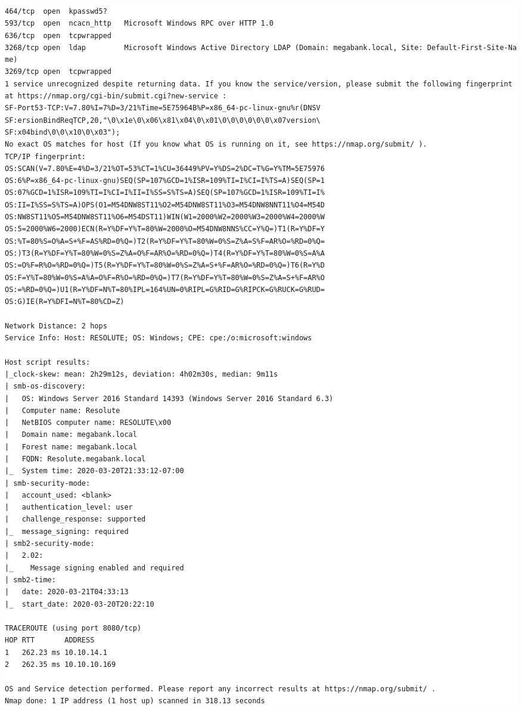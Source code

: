 ```
464/tcp  open  kpasswd5?
593/tcp  open  ncacn_http   Microsoft Windows RPC over HTTP 1.0
636/tcp  open  tcpwrapped
3268/tcp open  ldap         Microsoft Windows Active Directory LDAP (Domain: megabank.local, Site: Default-First-Site-Name)
3269/tcp open  tcpwrapped
1 service unrecognized despite returning data. If you know the service/version, please submit the following fingerprint at https://nmap.org/cgi-bin/submit.cgi?new-service :
SF-Port53-TCP:V=7.80%I=7%D=3/21%Time=5E75964B%P=x86_64-pc-linux-gnu%r(DNSV
SF:ersionBindReqTCP,20,"\0\x1e\0\x06\x81\x04\0\x01\0\0\0\0\0\0\x07version\
SF:x04bind\0\0\x10\0\x03");
No exact OS matches for host (If you know what OS is running on it, see https://nmap.org/submit/ ).
TCP/IP fingerprint:
OS:SCAN(V=7.80%E=4%D=3/21%OT=53%CT=1%CU=36449%PV=Y%DS=2%DC=T%G=Y%TM=5E75976
OS:6%P=x86_64-pc-linux-gnu)SEQ(SP=107%GCD=1%ISR=109%TI=I%CI=I%TS=A)SEQ(SP=1
OS:07%GCD=1%ISR=109%TI=I%CI=I%II=I%SS=S%TS=A)SEQ(SP=107%GCD=1%ISR=109%TI=I%
OS:II=I%SS=S%TS=A)OPS(O1=M54DNW8ST11%O2=M54DNW8ST11%O3=M54DNW8NNT11%O4=M54D
OS:NW8ST11%O5=M54DNW8ST11%O6=M54DST11)WIN(W1=2000%W2=2000%W3=2000%W4=2000%W
OS:5=2000%W6=2000)ECN(R=Y%DF=Y%T=80%W=2000%O=M54DNW8NNS%CC=Y%Q=)T1(R=Y%DF=Y
OS:%T=80%S=O%A=S+%F=AS%RD=0%Q=)T2(R=Y%DF=Y%T=80%W=0%S=Z%A=S%F=AR%O=%RD=0%Q=
OS:)T3(R=Y%DF=Y%T=80%W=0%S=Z%A=O%F=AR%O=%RD=0%Q=)T4(R=Y%DF=Y%T=80%W=0%S=A%A
OS:=O%F=R%O=%RD=0%Q=)T5(R=Y%DF=Y%T=80%W=0%S=Z%A=S+%F=AR%O=%RD=0%Q=)T6(R=Y%D
OS:F=Y%T=80%W=0%S=A%A=O%F=R%O=%RD=0%Q=)T7(R=Y%DF=Y%T=80%W=0%S=Z%A=S+%F=AR%O
OS:=%RD=0%Q=)U1(R=Y%DF=N%T=80%IPL=164%UN=0%RIPL=G%RID=G%RIPCK=G%RUCK=G%RUD=
OS:G)IE(R=Y%DFI=N%T=80%CD=Z)
 
Network Distance: 2 hops
Service Info: Host: RESOLUTE; OS: Windows; CPE: cpe:/o:microsoft:windows
 
Host script results:
|_clock-skew: mean: 2h29m12s, deviation: 4h02m30s, median: 9m11s
| smb-os-discovery: 
|   OS: Windows Server 2016 Standard 14393 (Windows Server 2016 Standard 6.3)
|   Computer name: Resolute
|   NetBIOS computer name: RESOLUTE\x00
|   Domain name: megabank.local
|   Forest name: megabank.local
|   FQDN: Resolute.megabank.local
|_  System time: 2020-03-20T21:33:12-07:00
| smb-security-mode: 
|   account_used: <blank>
|   authentication_level: user
|   challenge_response: supported
|_  message_signing: required
| smb2-security-mode: 
|   2.02: 
|_    Message signing enabled and required
| smb2-time: 
|   date: 2020-03-21T04:33:13
|_  start_date: 2020-03-20T20:22:10
 
TRACEROUTE (using port 8080/tcp)
HOP RTT       ADDRESS
1   262.23 ms 10.10.14.1
2   262.35 ms 10.10.10.169
 
OS and Service detection performed. Please report any incorrect results at https://nmap.org/submit/ .
Nmap done: 1 IP address (1 host up) scanned in 318.13 seconds
```
